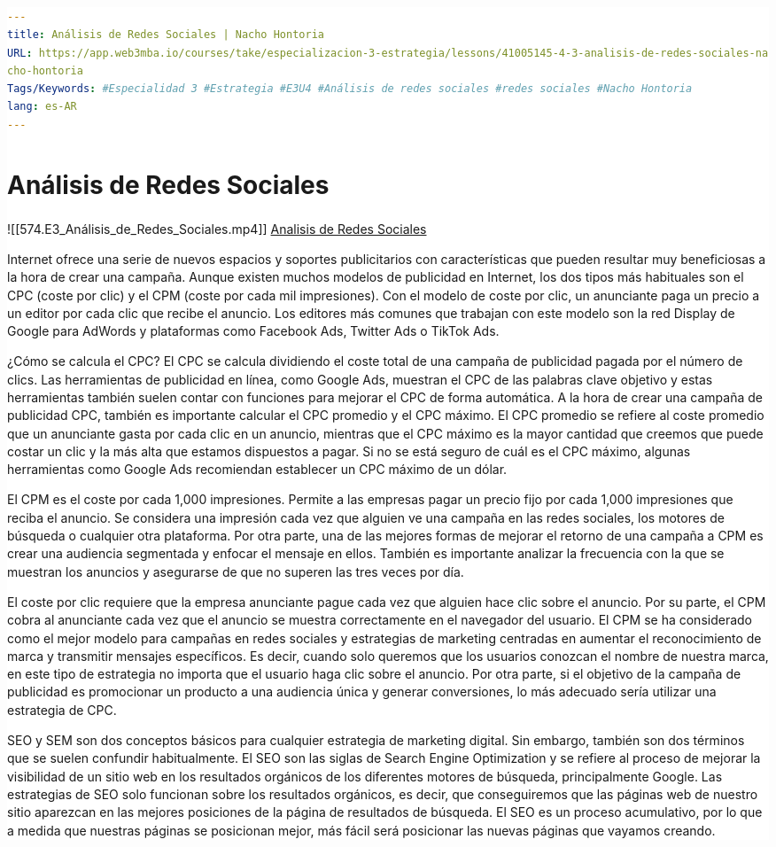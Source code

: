 ```yaml
---
title: Análisis de Redes Sociales | Nacho Hontoria
URL: https://app.web3mba.io/courses/take/especializacion-3-estrategia/lessons/41005145-4-3-analisis-de-redes-sociales-nacho-hontoria
Tags/Keywords: #Especialidad 3 #Estrategia #E3U4 #Análisis de redes sociales #redes sociales #Nacho Hontoria
lang: es-AR
---
```

# Análisis de Redes Sociales
![[574.E3_Análisis_de_Redes_Sociales.mp4]]
[Analisis de Redes Sociales](https://app.web3mba.io?wvideo=94vabkoiwg)

Internet ofrece una serie de nuevos espacios y soportes publicitarios con características que pueden resultar muy beneficiosas a la hora de crear una campaña. Aunque existen muchos modelos de publicidad en Internet, los dos tipos más habituales son el CPC (coste por clic) y el CPM (coste por cada mil impresiones). Con el modelo de coste por clic, un anunciante paga un precio a un editor por cada clic que recibe el anuncio. Los editores más comunes que trabajan con este modelo son la red Display de Google para AdWords y plataformas como Facebook Ads, Twitter Ads o TikTok Ads.

¿Cómo se calcula el CPC? El CPC se calcula dividiendo el coste total de una campaña de publicidad pagada por el número de clics. Las herramientas de publicidad en línea, como Google Ads, muestran el CPC de las palabras clave objetivo y estas herramientas también suelen contar con funciones para mejorar el CPC de forma automática. A la hora de crear una campaña de publicidad CPC, también es importante calcular el CPC promedio y el CPC máximo. El CPC promedio se refiere al coste promedio que un anunciante gasta por cada clic en un anuncio, mientras que el CPC máximo es la mayor cantidad que creemos que puede costar un clic y la más alta que estamos dispuestos a pagar. Si no se está seguro de cuál es el CPC máximo, algunas herramientas como Google Ads recomiendan establecer un CPC máximo de un dólar.

El CPM es el coste por cada 1,000 impresiones. Permite a las empresas pagar un precio fijo por cada 1,000 impresiones que reciba el anuncio. Se considera una impresión cada vez que alguien ve una campaña en las redes sociales, los motores de búsqueda o cualquier otra plataforma. Por otra parte, una de las mejores formas de mejorar el retorno de una campaña a CPM es crear una audiencia segmentada y enfocar el mensaje en ellos. También es importante analizar la frecuencia con la que se muestran los anuncios y asegurarse de que no superen las tres veces por día.

El coste por clic requiere que la empresa anunciante pague cada vez que alguien hace clic sobre el anuncio. Por su parte, el CPM cobra al anunciante cada vez que el anuncio se muestra correctamente en el navegador del usuario. El CPM se ha considerado como el mejor modelo para campañas en redes sociales y estrategias de marketing centradas en aumentar el reconocimiento de marca y transmitir mensajes específicos. Es decir, cuando solo queremos que los usuarios conozcan el nombre de nuestra marca, en este tipo de estrategia no importa que el usuario haga clic sobre el anuncio. Por otra parte, si el objetivo de la campaña de publicidad es promocionar un producto a una audiencia única y generar conversiones, lo más adecuado sería utilizar una estrategia de CPC.

SEO y SEM son dos conceptos básicos para cualquier estrategia de marketing digital. Sin embargo, también son dos términos que se suelen confundir habitualmente. El SEO son las siglas de Search Engine Optimization y se refiere al proceso de mejorar la visibilidad de un sitio web en los resultados orgánicos de los diferentes motores de búsqueda, principalmente Google. Las estrategias de SEO solo funcionan sobre los resultados orgánicos, es decir, que conseguiremos que las páginas web de nuestro sitio aparezcan en las mejores posiciones de la página de resultados de búsqueda. El SEO es un proceso acumulativo, por lo que a medida que nuestras páginas se posicionan mejor, más fácil será posicionar las nuevas páginas que vayamos creando.
